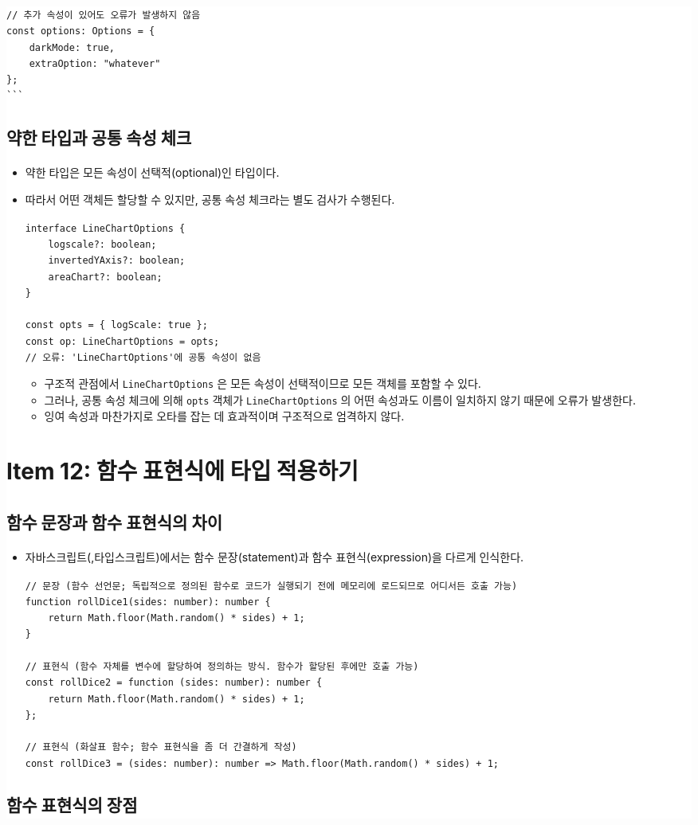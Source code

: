     // 추가 속성이 있어도 오류가 발생하지 않음
    const options: Options = {
        darkMode: true,
        extraOption: "whatever"
    };
    ```
    

## 약한 타입과 공통 속성 체크

- 약한 타입은 모든 속성이 선택적(optional)인 타입이다.
- 따라서 어떤 객체든 할당할 수 있지만, 공통 속성 체크라는 별도 검사가 수행된다.
    
    ```tsx
    interface LineChartOptions {
        logscale?: boolean;
        invertedYAxis?: boolean;
        areaChart?: boolean;
    }
    
    const opts = { logScale: true };
    const op: LineChartOptions = opts;
    // 오류: 'LineChartOptions'에 공통 속성이 없음
    ```
    
    - 구조적 관점에서 `LineChartOptions` 은 모든 속성이 선택적이므로 모든 객체를 포함할 수 있다.
    - 그러나, 공통 속성 체크에 의해 `opts` 객체가 `LineChartOptions` 의 어떤 속성과도 이름이 일치하지 않기 때문에 오류가 발생한다.
    - 잉여 속성과 마찬가지로 오타를 잡는 데 효과적이며 구조적으로 엄격하지 않다.

# Item 12: 함수 표현식에 타입 적용하기

## 함수 문장과 함수 표현식의 차이

- 자바스크립트(,타입스크립트)에서는 함수 문장(statement)과 함수 표현식(expression)을 다르게 인식한다.
    
    ```tsx
    // 문장 (함수 선언문; 독립적으로 정의된 함수로 코드가 실행되기 전에 메모리에 로드되므로 어디서든 호출 가능)
    function rollDice1(sides: number): number {
        return Math.floor(Math.random() * sides) + 1;
    }
    
    // 표현식 (함수 자체를 변수에 할당하여 정의하는 방식. 함수가 할당된 후에만 호출 가능)
    const rollDice2 = function (sides: number): number {
        return Math.floor(Math.random() * sides) + 1;
    };
    
    // 표현식 (화살표 함수; 함수 표현식을 좀 더 간결하게 작성)
    const rollDice3 = (sides: number): number => Math.floor(Math.random() * sides) + 1;
    
    ```
    

## 함수 표현식의 장점

